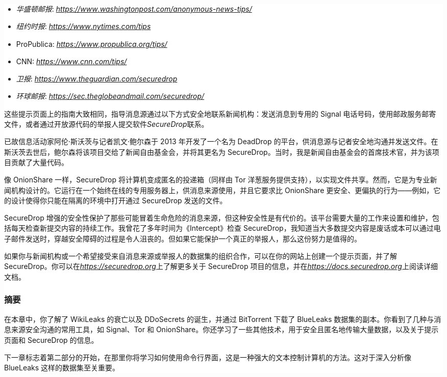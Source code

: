 +   *华盛顿邮报*: [*https://<wbr>www<wbr>.washingtonpost<wbr>.com<wbr>/anonymous<wbr>-news<wbr>-tips<wbr>/*](https://www.washingtonpost.com/anonymous-news-tips/)

+   *纽约时报*: [*https://<wbr>www<wbr>.nytimes<wbr>.com<wbr>/tips*](https://www.nytimes.com/tips)

+   ProPublica: [*https://<wbr>www<wbr>.propublica<wbr>.org<wbr>/tips<wbr>/*](https://www.propublica.org/tips/)

+   CNN: [*https://<wbr>www<wbr>.cnn<wbr>.com<wbr>/tips<wbr>/*](https://www.cnn.com/tips/)

+   *卫报*: [*https://<wbr>www<wbr>.theguardian<wbr>.com<wbr>/securedrop*](https://www.theguardian.com/securedrop)

+   *环球邮报*: [*https://<wbr>sec<wbr>.theglobeandmail<wbr>.com<wbr>/securedrop<wbr>/*](https://sec.theglobeandmail.com/securedrop/)

这些提示页面上的指南大致相同，指导消息源通过以下方式安全地联系新闻机构：发送消息到专用的 Signal 电话号码，使用邮政服务邮寄文件，或者通过开放源代码的举报人提交软件*SecureDrop*联系。

已故信息活动家阿伦·斯沃茨与记者凯文·鲍尔森于 2013 年开发了一个名为 DeadDrop 的平台，供消息源与记者安全地沟通并发送文件。在斯沃茨去世后，鲍尔森将该项目交给了新闻自由基金会，并将其更名为 SecureDrop。当时，我是新闻自由基金会的首席技术官，并为该项目贡献了大量代码。

像 OnionShare 一样，SecureDrop 将计算机变成匿名的投递箱（同样由 Tor 洋葱服务提供支持），以实现文件共享。然而，它是为专业新闻机构设计的。它运行在一个始终在线的专用服务器上，供消息来源使用，并且它要求比 OnionShare 更安全、更偏执的行为——例如，它的设计使得你只能在隔离的环境中打开通过 SecureDrop 发送的文件。

SecureDrop 增强的安全性保护了那些可能冒着生命危险的消息来源，但这种安全性是有代价的。该平台需要大量的工作来设置和维护，包括每天检查新提交内容的持续工作。我曾花了多年时间为《Intercept》检查 SecureDrop，我知道当大多数提交内容是废话或本可以通过电子邮件发送时，穿越安全障碍的过程是令人沮丧的。但如果它能保护一个真正的举报人，那么这份努力是值得的。

如果你与新闻机构或一个希望接受来自消息来源或举报人的数据集的组织合作，可以在你的网站上创建一个提示页面，并了解 SecureDrop。你可以在[*https://<wbr>securedrop<wbr>.org*](https://securedrop.org)上了解更多关于 SecureDrop 项目的信息，并在[*https://<wbr>docs<wbr>.securedrop<wbr>.org*](https://docs.securedrop.org)上阅读详细文档。

### <samp class="SANS_Futura_Std_Bold_B_11">摘要</samp>

在本章中，你了解了 WikiLeaks 的衰亡以及 DDoSecrets 的诞生，并通过 BitTorrent 下载了 BlueLeaks 数据集的副本。你看到了几种与消息来源安全沟通的常用工具，如 Signal、Tor 和 OnionShare。你还学习了一些其他技术，用于安全且匿名地传输大量数据，以及关于提示页面和 SecureDrop 的信息。

下一章标志着第二部分的开始，在那里你将学习如何使用命令行界面，这是一种强大的文本控制计算机的方法。这对于深入分析像 BlueLeaks 这样的数据集至关重要。
